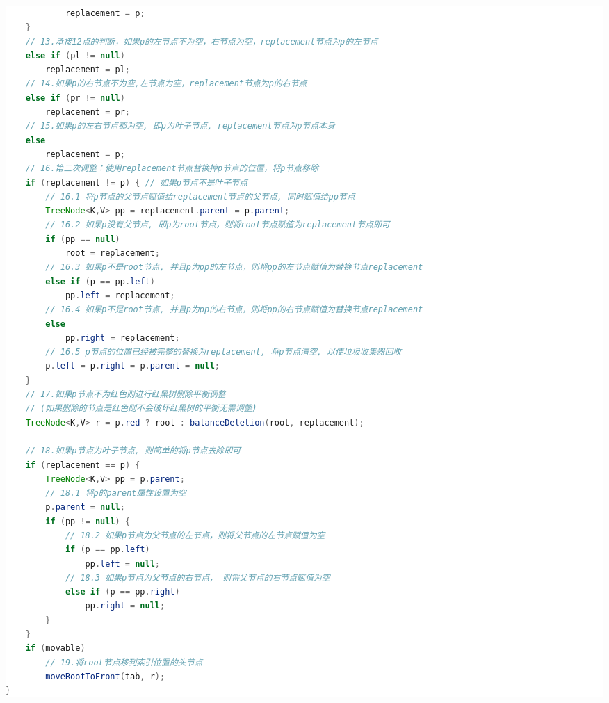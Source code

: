 ```java
            replacement = p;
    }
    // 13.承接12点的判断，如果p的左节点不为空，右节点为空，replacement节点为p的左节点
    else if (pl != null)
        replacement = pl;
    // 14.如果p的右节点不为空,左节点为空，replacement节点为p的右节点
    else if (pr != null)
        replacement = pr;
    // 15.如果p的左右节点都为空, 即p为叶子节点, replacement节点为p节点本身
    else
        replacement = p;
    // 16.第三次调整：使用replacement节点替换掉p节点的位置，将p节点移除
    if (replacement != p) { // 如果p节点不是叶子节点
        // 16.1 将p节点的父节点赋值给replacement节点的父节点, 同时赋值给pp节点
        TreeNode<K,V> pp = replacement.parent = p.parent;
        // 16.2 如果p没有父节点, 即p为root节点，则将root节点赋值为replacement节点即可
        if (pp == null)
            root = replacement;
        // 16.3 如果p不是root节点, 并且p为pp的左节点，则将pp的左节点赋值为替换节点replacement
        else if (p == pp.left)
            pp.left = replacement;
        // 16.4 如果p不是root节点, 并且p为pp的右节点，则将pp的右节点赋值为替换节点replacement
        else
            pp.right = replacement;
        // 16.5 p节点的位置已经被完整的替换为replacement, 将p节点清空, 以便垃圾收集器回收
        p.left = p.right = p.parent = null;
    }
    // 17.如果p节点不为红色则进行红黑树删除平衡调整
    // (如果删除的节点是红色则不会破坏红黑树的平衡无需调整)
    TreeNode<K,V> r = p.red ? root : balanceDeletion(root, replacement);
 
    // 18.如果p节点为叶子节点, 则简单的将p节点去除即可
    if (replacement == p) {
        TreeNode<K,V> pp = p.parent;
        // 18.1 将p的parent属性设置为空
        p.parent = null;
        if (pp != null) {
            // 18.2 如果p节点为父节点的左节点，则将父节点的左节点赋值为空
            if (p == pp.left)
                pp.left = null;
            // 18.3 如果p节点为父节点的右节点， 则将父节点的右节点赋值为空
            else if (p == pp.right)
                pp.right = null;
        }
    }
    if (movable)
        // 19.将root节点移到索引位置的头节点
        moveRootToFront(tab, r);
}

```
